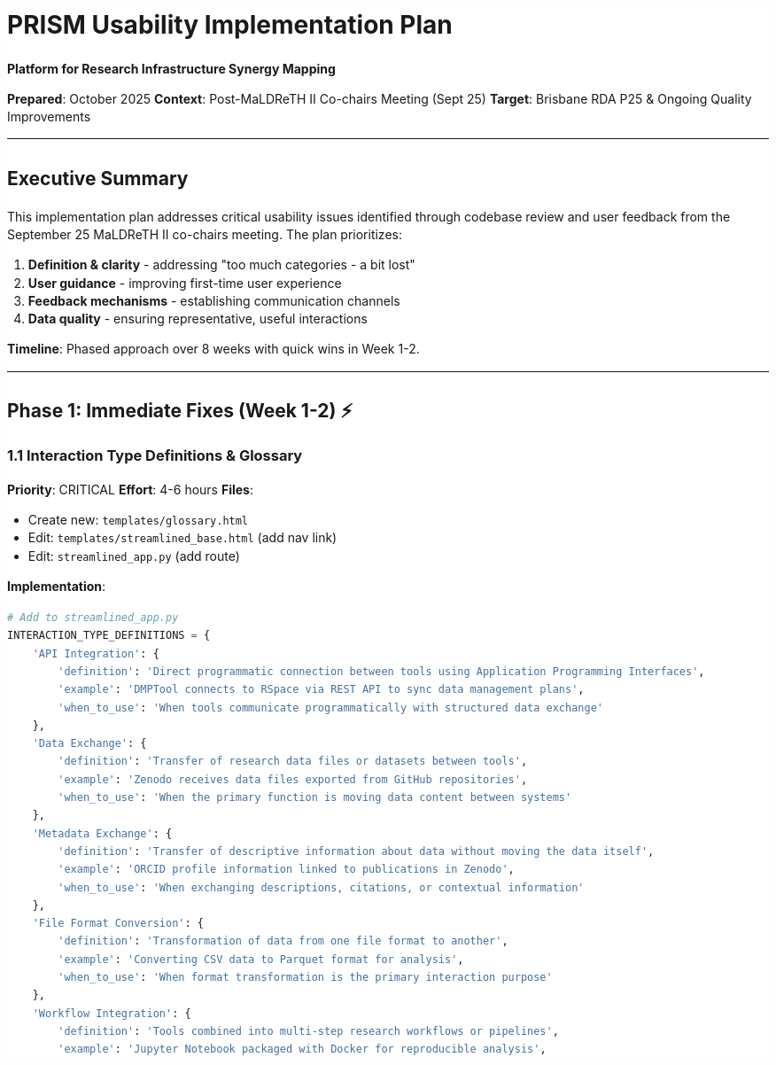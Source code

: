 # PRISM Usability Implementation Plan
**Platform for Research Infrastructure Synergy Mapping**

**Prepared**: October 2025
**Context**: Post-MaLDReTH II Co-chairs Meeting (Sept 25)
**Target**: Brisbane RDA P25 & Ongoing Quality Improvements

---

## Executive Summary

This implementation plan addresses critical usability issues identified through codebase review and user feedback from the September 25 MaLDReTH II co-chairs meeting. The plan prioritizes:

1. **Definition & clarity** - addressing "too much categories - a bit lost"
2. **User guidance** - improving first-time user experience
3. **Feedback mechanisms** - establishing communication channels
4. **Data quality** - ensuring representative, useful interactions

**Timeline**: Phased approach over 8 weeks with quick wins in Week 1-2.

---

## Phase 1: Immediate Fixes (Week 1-2) ⚡

### 1.1 Interaction Type Definitions & Glossary

**Priority**: CRITICAL
**Effort**: 4-6 hours
**Files**:
- Create new: `templates/glossary.html`
- Edit: `templates/streamlined_base.html` (add nav link)
- Edit: `streamlined_app.py` (add route)

**Implementation**:

```python
# Add to streamlined_app.py
INTERACTION_TYPE_DEFINITIONS = {
    'API Integration': {
        'definition': 'Direct programmatic connection between tools using Application Programming Interfaces',
        'example': 'DMPTool connects to RSpace via REST API to sync data management plans',
        'when_to_use': 'When tools communicate programmatically with structured data exchange'
    },
    'Data Exchange': {
        'definition': 'Transfer of research data files or datasets between tools',
        'example': 'Zenodo receives data files exported from GitHub repositories',
        'when_to_use': 'When the primary function is moving data content between systems'
    },
    'Metadata Exchange': {
        'definition': 'Transfer of descriptive information about data without moving the data itself',
        'example': 'ORCID profile information linked to publications in Zenodo',
        'when_to_use': 'When exchanging descriptions, citations, or contextual information'
    },
    'File Format Conversion': {
        'definition': 'Transformation of data from one file format to another',
        'example': 'Converting CSV data to Parquet format for analysis',
        'when_to_use': 'When format transformation is the primary interaction purpose'
    },
    'Workflow Integration': {
        'definition': 'Tools combined into multi-step research workflows or pipelines',
        'example': 'Jupyter Notebook packaged with Docker for reproducible analysis',
```